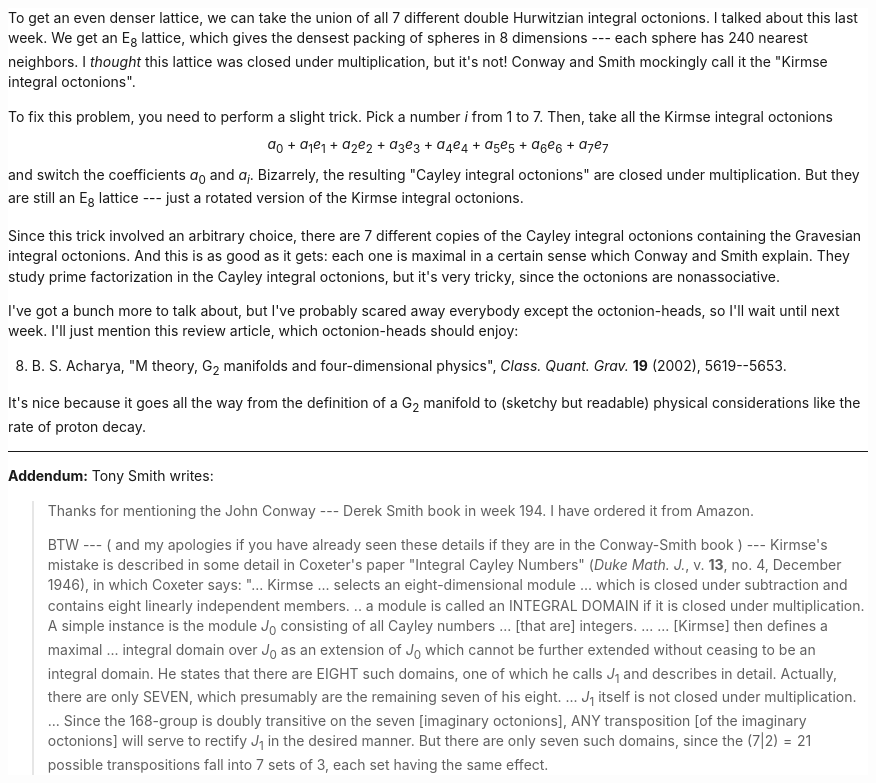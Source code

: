 To get an even denser lattice, we can take the union of all 7 different
double Hurwitzian integral octonions. I talked about this last week. We
get an $\mathrm{E}_8$ lattice, which gives the densest packing of spheres in 8
dimensions --- each sphere has 240 nearest neighbors. I *thought* this
lattice was closed under multiplication, but it's not! Conway and Smith
mockingly call it the "Kirmse integral octonions".

To fix this problem, you need to perform a slight trick. Pick a number $i$
from 1 to 7. Then, take all the Kirmse integral octonions
$$a_0 + a_1 e_1 + a_2 e_2 + a_3 e_3 + a_4 e_4 + a_5 e_5 + a_6 e_6 + a_7 e_7$$
and switch the coefficients $a_0$ and $a_i$. Bizarrely, the resulting
"Cayley integral octonions" are closed under multiplication. But they
are still an $\mathrm{E}_8$ lattice --- just a rotated version of the Kirmse integral
octonions.

Since this trick involved an arbitrary choice, there are 7 different
copies of the Cayley integral octonions containing the Gravesian
integral octonions. And this is as good as it gets: each one is maximal
in a certain sense which Conway and Smith explain. They study prime
factorization in the Cayley integral octonions, but it's very tricky,
since the octonions are nonassociative.

I've got a bunch more to talk about, but I've probably scared away
everybody except the octonion-heads, so I'll wait until next week.
I'll just mention this review article, which octonion-heads should
enjoy:

8) B. S. Acharya, "M theory, $\mathrm{G}_2$ manifolds and four-dimensional physics", _Class. Quant. Grav._ **19** (2002), 5619--5653.

It's nice because it goes all the way from the definition of a $\mathrm{G}_2$
manifold to (sketchy but readable) physical considerations like the rate
of proton decay.

------------------------------------------------------------------------

**Addendum:** Tony Smith writes:

> Thanks for mentioning the John Conway --- Derek Smith book
> in week 194. I have ordered it from Amazon.
>
> BTW --- ( and my apologies if you have already seen these details
> if they are in the Conway-Smith book ) ---
> Kirmse's mistake is described in some detail in Coxeter's paper
> "Integral Cayley Numbers" (_Duke Math. J._, v. **13**, no. 4,
> December 1946), in which Coxeter says:
> "... Kirmse ... selects an eight-dimensional module ...
> which is closed under subtraction and contains eight
> linearly independent members. .. a module is called
> an INTEGRAL DOMAIN if it is closed under multiplication.
> A simple instance is the module $J_0$ consisting of all
> Cayley numbers ... \[that are\] integers. ...
> ...
> \[Kirmse\] then defines a maximal ... integral domain over $J_0$
> as an extension of $J_0$ which cannot be further extended
> without ceasing to be an integral domain.
> He states that there are EIGHT such domains,
> one of which he calls $J_1$ and describes in detail.
> Actually, there are only SEVEN, which presumably are
> the remaining seven of his eight.
> ... $J_1$ itself is not closed under multiplication. ...
> Since the $168$-group is doubly transitive on the
> seven \[imaginary octonions\], ANY transposition \[of the
> imaginary octonions\] will serve to rectify $J_1$ in the desired manner.
> But there are only seven such domains,
> since the $(7|2) = 21$ possible transpositions fall
> into 7 sets of 3, each set having the same effect.